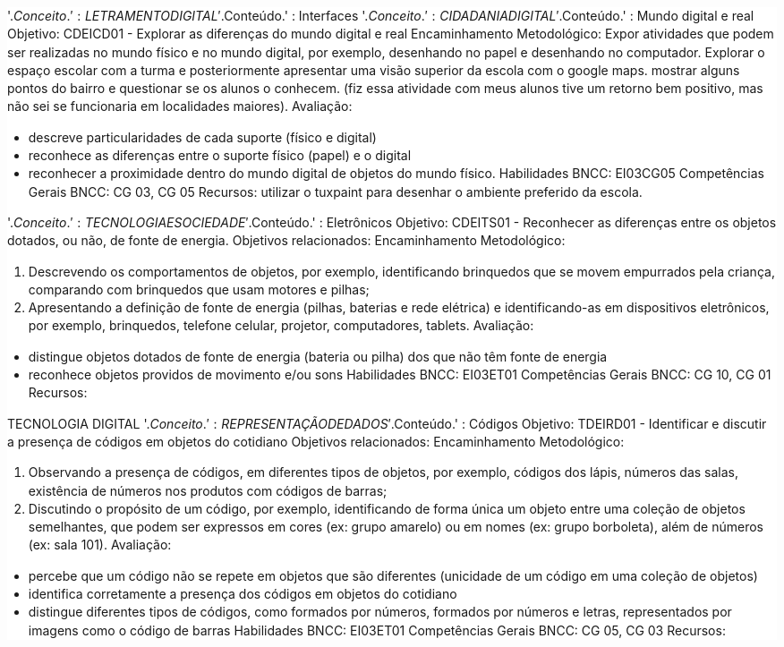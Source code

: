 '.$Conceito.' : LETRAMENTO DIGITAL
'.$Conteúdo.' : Interfaces
'.$Conceito.' : CIDADANIA DIGITAL
'.$Conteúdo.' : Mundo digital e real
Objetivo: CDEICD01 - Explorar as diferenças do mundo digital e real
Encaminhamento Metodológico: 
Expor atividades que podem ser realizadas no mundo físico e no mundo digital, por exemplo, desenhando no papel e desenhando no computador.
Explorar o espaço escolar com a turma e posteriormente apresentar uma visão superior da escola com o google maps.  mostrar alguns pontos do bairro e questionar se os alunos o conhecem. (fiz essa atividade com meus alunos tive um retorno bem positivo, mas não sei se funcionaria em localidades maiores).
Avaliação: 
- descreve particularidades de cada suporte (físico e digital)
- reconhece as diferenças entre o suporte físico (papel) e o digital
- reconhecer a proximidade dentro do mundo digital de objetos do mundo físico. 
Habilidades BNCC: EI03CG05
Competências Gerais BNCC: CG 03, CG 05
Recursos: utilizar o tuxpaint para desenhar o ambiente preferido da escola.

'.$Conceito.' : TECNOLOGIA E SOCIEDADE
'.$Conteúdo.' : Eletrônicos
Objetivo: CDEITS01 - Reconhecer as diferenças entre os objetos dotados, ou não, de fonte de energia.
Objetivos relacionados: 
Encaminhamento Metodológico: 
1. Descrevendo os comportamentos de objetos, por exemplo, identificando brinquedos que se movem empurrados pela criança, comparando com brinquedos que usam motores e pilhas;
2. Apresentando a definição de fonte de energia (pilhas, baterias e rede elétrica) e identificando-as em dispositivos eletrônicos, por exemplo, brinquedos, telefone celular, projetor, computadores, tablets.
Avaliação: 
- distingue objetos dotados de fonte de energia (bateria ou pilha) dos que não têm fonte de energia
- reconhece objetos providos de movimento e/ou sons
Habilidades BNCC:  EI03ET01
Competências Gerais BNCC: CG 10, CG 01
Recursos: 

TECNOLOGIA DIGITAL
'.$Conceito.' : REPRESENTAÇÃO DE DADOS
'.$Conteúdo.' : Códigos
Objetivo: TDEIRD01 - Identificar e discutir a presença de códigos em objetos do cotidiano
Objetivos relacionados: 
Encaminhamento Metodológico: 
1. Observando a presença de códigos, em diferentes tipos de objetos, por exemplo, códigos dos lápis, números das salas, existência de números nos produtos com códigos de barras;
2. Discutindo o propósito de um código, por exemplo, identificando de forma única um objeto entre uma coleção de objetos semelhantes, que podem ser expressos em cores (ex: grupo amarelo) ou em nomes (ex: grupo borboleta), além de números (ex: sala 101).
Avaliação: 
- percebe que um código não se repete em objetos que são diferentes (unicidade de um código em uma coleção de objetos)
- identifica corretamente a presença dos códigos em objetos do cotidiano
- distingue diferentes tipos de códigos, como formados por números, formados por números e letras, representados por imagens como o código de barras
Habilidades BNCC: EI03ET01
Competências Gerais BNCC: CG 05, CG 03
Recursos: 
